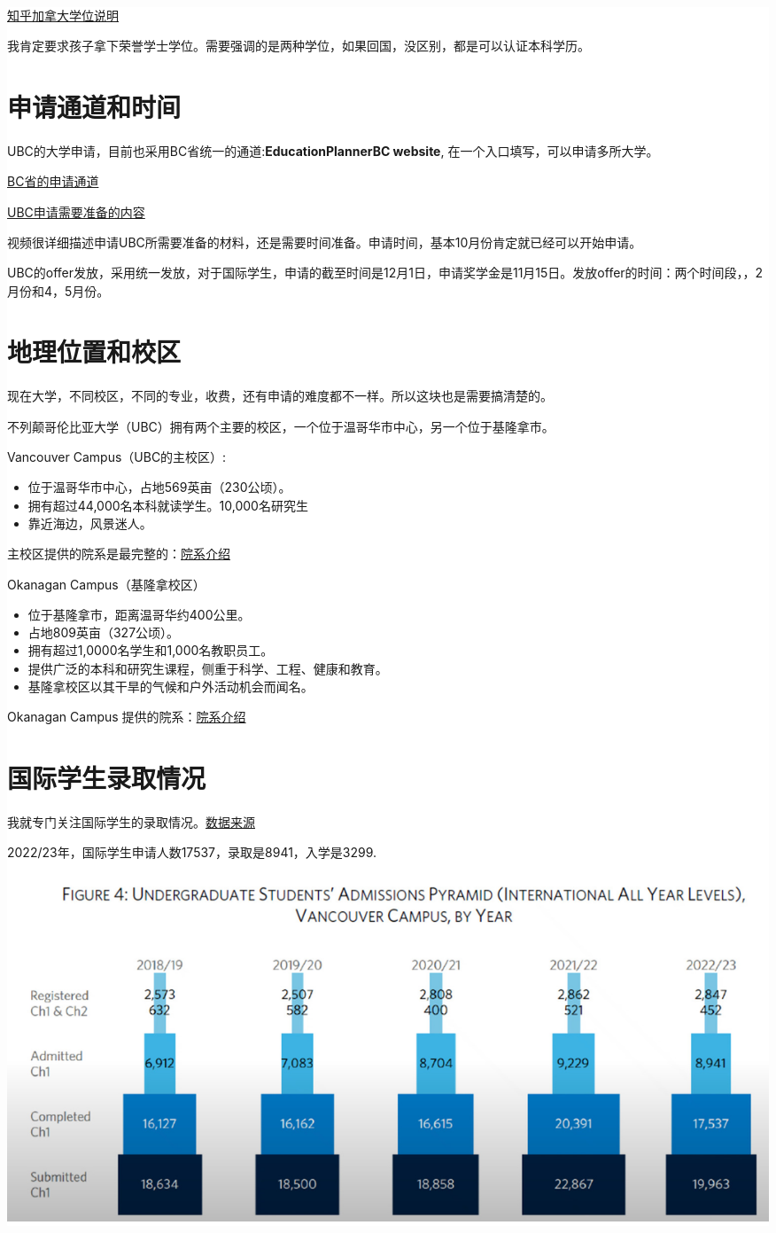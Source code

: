 
[知乎加拿大学位说明](https://zhuanlan.zhihu.com/p/506055831)

我肯定要求孩子拿下荣誉学士学位。需要强调的是两种学位，如果回国，没区别，都是可以认证本科学历。

# 申请通道和时间

UBC的大学申请，目前也采用BC省统一的通道:**EducationPlannerBC website**, 在一个入口填写，可以申请多所大学。

[BC省的申请通道](https://www.educationplannerbc.ca/)

[UBC申请需要准备的内容](https://www.youtube.com/watch?v=8-iCvZToVTc) 

视频很详细描述申请UBC所需要准备的材料，还是需要时间准备。申请时间，基本10月份肯定就已经可以开始申请。

UBC的offer发放，采用统一发放，对于国际学生，申请的截至时间是12月1日，申请奖学金是11月15日。发放offer的时间：两个时间段，，2月份和4，5月份。

# 地理位置和校区

现在大学，不同校区，不同的专业，收费，还有申请的难度都不一样。所以这块也是需要搞清楚的。

不列颠哥伦比亚大学（UBC）拥有两个主要的校区，一个位于温哥华市中心，另一个位于基隆拿市。

Vancouver Campus（UBC的主校区）:

* 位于温哥华市中心，占地569英亩（230公顷）。
* 拥有超过44,000名本科就读学生。10,000名研究生
* 靠近海边，风景迷人。

主校区提供的院系是最完整的：[院系介绍](https://www.ubc.ca/our-campuses/vancouver/directories/faculties-schools.html)

Okanagan Campus（基隆拿校区）

* 位于基隆拿市，距离温哥华约400公里。
* 占地809英亩（327公顷）。
* 拥有超过1,0000名学生和1,000名教职员工。
* 提供广泛的本科和研究生课程，侧重于科学、工程、健康和教育。
* 基隆拿校区以其干旱的气候和户外活动机会而闻名。

Okanagan Campus 提供的院系：[院系介绍](https://ok.ubc.ca/academics/faculties-and-schools/)

# 国际学生录取情况

我就专门关注国际学生的录取情况。[数据来源](https://www.youtube.com/watch?v=QYyxV297Gwg)

2022/23年，国际学生申请人数17537，录取是8941，入学是3299.

![录取比率](/img/2024/ubc/en.jpg "录取比率")

